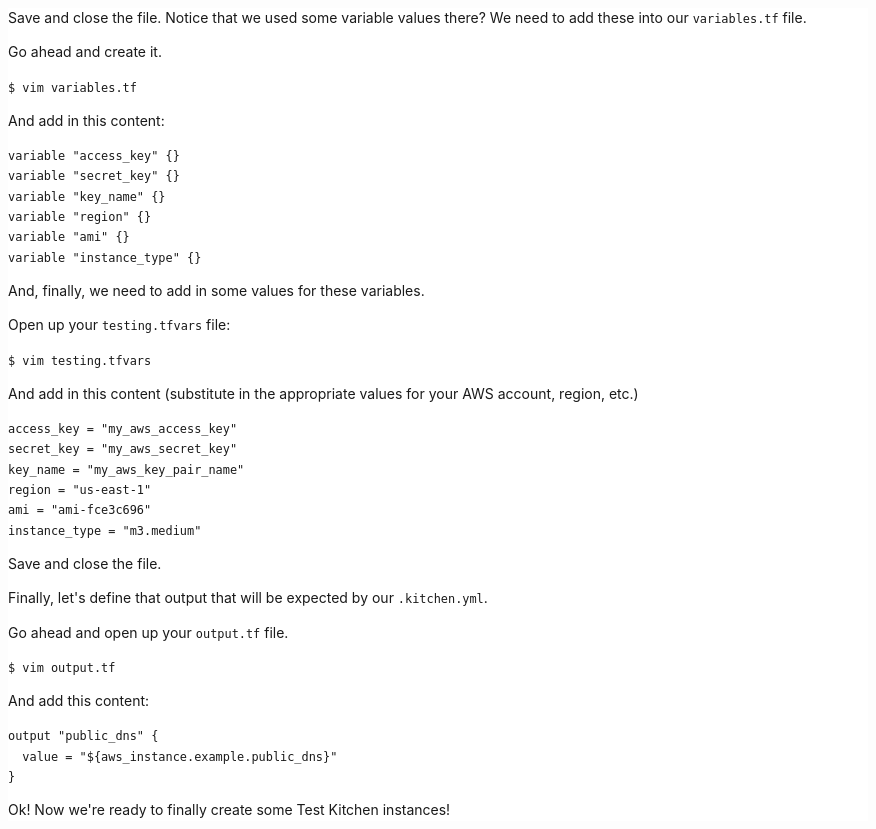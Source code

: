 Save and close the file. Notice that we used some variable values there?
We need to add these into our `variables.tf` file.

Go ahead and create it.

```bash
$ vim variables.tf
```

And add in this content:

```hcl
variable "access_key" {}
variable "secret_key" {}
variable "key_name" {}
variable "region" {}
variable "ami" {}
variable "instance_type" {}
```

And, finally, we need to add in some values for these variables.

Open up your `testing.tfvars` file:

```bash
$ vim testing.tfvars
```

And add in this content (substitute in the appropriate values for your
AWS account, region, etc.)

```hcl
access_key = "my_aws_access_key"
secret_key = "my_aws_secret_key"
key_name = "my_aws_key_pair_name"
region = "us-east-1"
ami = "ami-fce3c696"
instance_type = "m3.medium"
```

Save and close the file.

Finally, let's define that output that will be expected by our
`.kitchen.yml`.

Go ahead and open up your `output.tf` file.

```bash
$ vim output.tf
```

And add this content:

```hcl
output "public_dns" {
  value = "${aws_instance.example.public_dns}"
}
```

Ok! Now we're ready to finally create some Test Kitchen instances!

